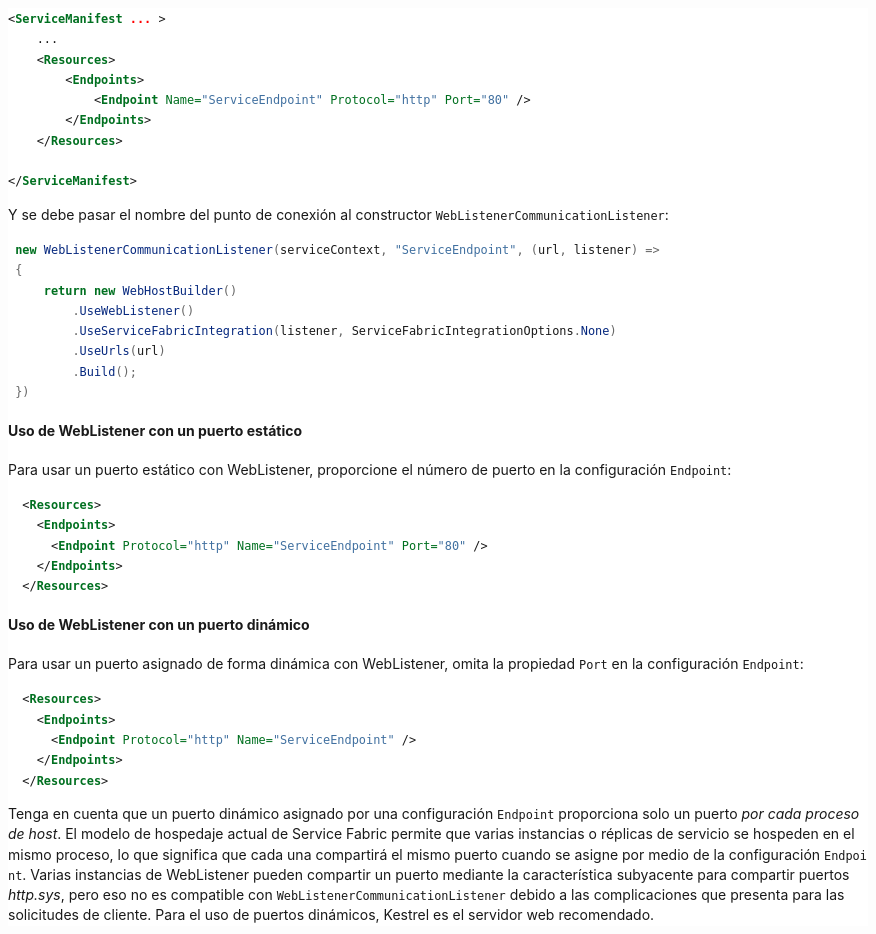 ```xml
<ServiceManifest ... >
    ...
    <Resources>
        <Endpoints>
            <Endpoint Name="ServiceEndpoint" Protocol="http" Port="80" />
        </Endpoints>
    </Resources>

</ServiceManifest>
```

Y se debe pasar el nombre del punto de conexión al constructor `WebListenerCommunicationListener`:

```csharp
 new WebListenerCommunicationListener(serviceContext, "ServiceEndpoint", (url, listener) =>
 {
     return new WebHostBuilder()
         .UseWebListener()
         .UseServiceFabricIntegration(listener, ServiceFabricIntegrationOptions.None)
         .UseUrls(url)
         .Build();
 })
```

#### <a name="use-weblistener-with-a-static-port"></a>Uso de WebListener con un puerto estático
Para usar un puerto estático con WebListener, proporcione el número de puerto en la configuración `Endpoint`:

```xml
  <Resources>
    <Endpoints>
      <Endpoint Protocol="http" Name="ServiceEndpoint" Port="80" />
    </Endpoints>
  </Resources>
```

#### <a name="use-weblistener-with-a-dynamic-port"></a>Uso de WebListener con un puerto dinámico
Para usar un puerto asignado de forma dinámica con WebListener, omita la propiedad `Port` en la configuración `Endpoint`:

```xml
  <Resources>
    <Endpoints>
      <Endpoint Protocol="http" Name="ServiceEndpoint" />
    </Endpoints>
  </Resources>
```

Tenga en cuenta que un puerto dinámico asignado por una configuración `Endpoint` proporciona solo un puerto *por cada proceso de host*. El modelo de hospedaje actual de Service Fabric permite que varias instancias o réplicas de servicio se hospeden en el mismo proceso, lo que significa que cada una compartirá el mismo puerto cuando se asigne por medio de la configuración `Endpoint`. Varias instancias de WebListener pueden compartir un puerto mediante la característica subyacente para compartir puertos *http.sys*, pero eso no es compatible con `WebListenerCommunicationListener` debido a las complicaciones que presenta para las solicitudes de cliente. Para el uso de puertos dinámicos, Kestrel es el servidor web recomendado.
